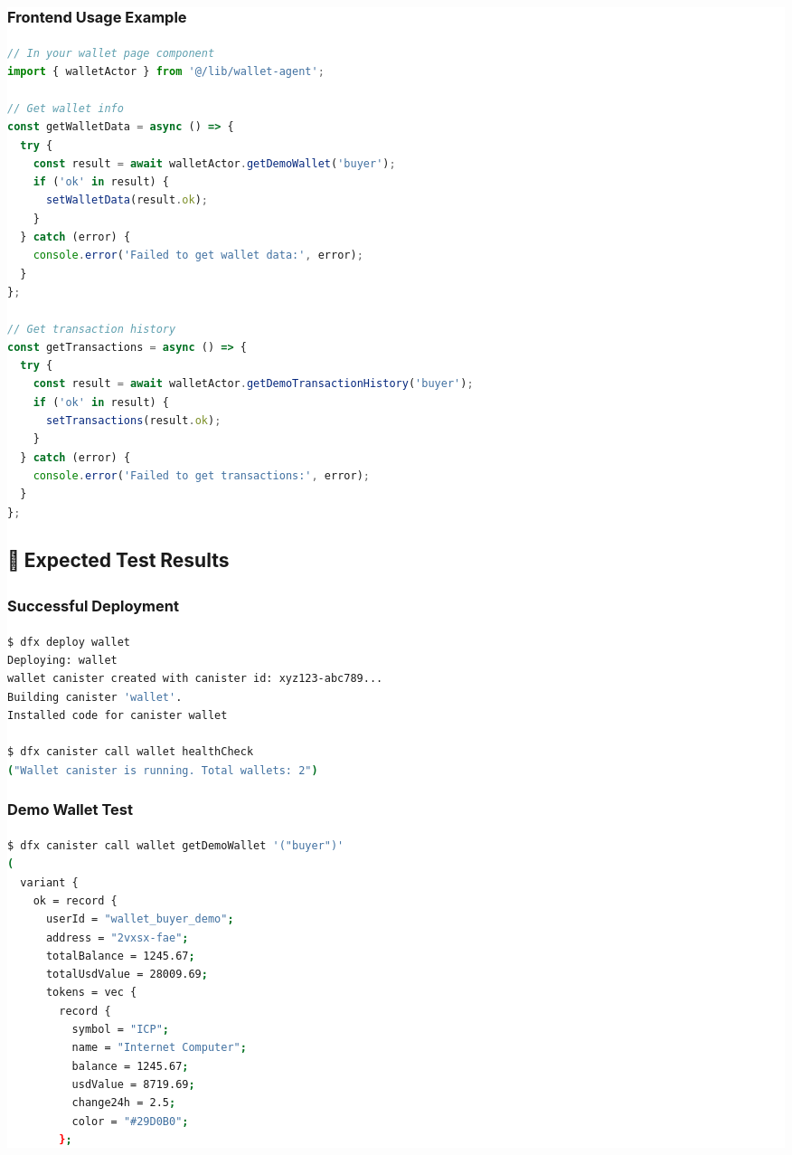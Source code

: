 ### Frontend Usage Example
```typescript
// In your wallet page component
import { walletActor } from '@/lib/wallet-agent';

// Get wallet info
const getWalletData = async () => {
  try {
    const result = await walletActor.getDemoWallet('buyer');
    if ('ok' in result) {
      setWalletData(result.ok);
    }
  } catch (error) {
    console.error('Failed to get wallet data:', error);
  }
};

// Get transaction history
const getTransactions = async () => {
  try {
    const result = await walletActor.getDemoTransactionHistory('buyer');
    if ('ok' in result) {
      setTransactions(result.ok);
    }
  } catch (error) {
    console.error('Failed to get transactions:', error);
  }
};
```

## 🎯 Expected Test Results

### Successful Deployment
```bash
$ dfx deploy wallet
Deploying: wallet
wallet canister created with canister id: xyz123-abc789...
Building canister 'wallet'.
Installed code for canister wallet

$ dfx canister call wallet healthCheck
("Wallet canister is running. Total wallets: 2")
```

### Demo Wallet Test
```bash
$ dfx canister call wallet getDemoWallet '("buyer")'
(
  variant {
    ok = record {
      userId = "wallet_buyer_demo";
      address = "2vxsx-fae";
      totalBalance = 1245.67;
      totalUsdValue = 28009.69;
      tokens = vec {
        record {
          symbol = "ICP";
          name = "Internet Computer";
          balance = 1245.67;
          usdValue = 8719.69;
          change24h = 2.5;
          color = "#29D0B0";
        };
```